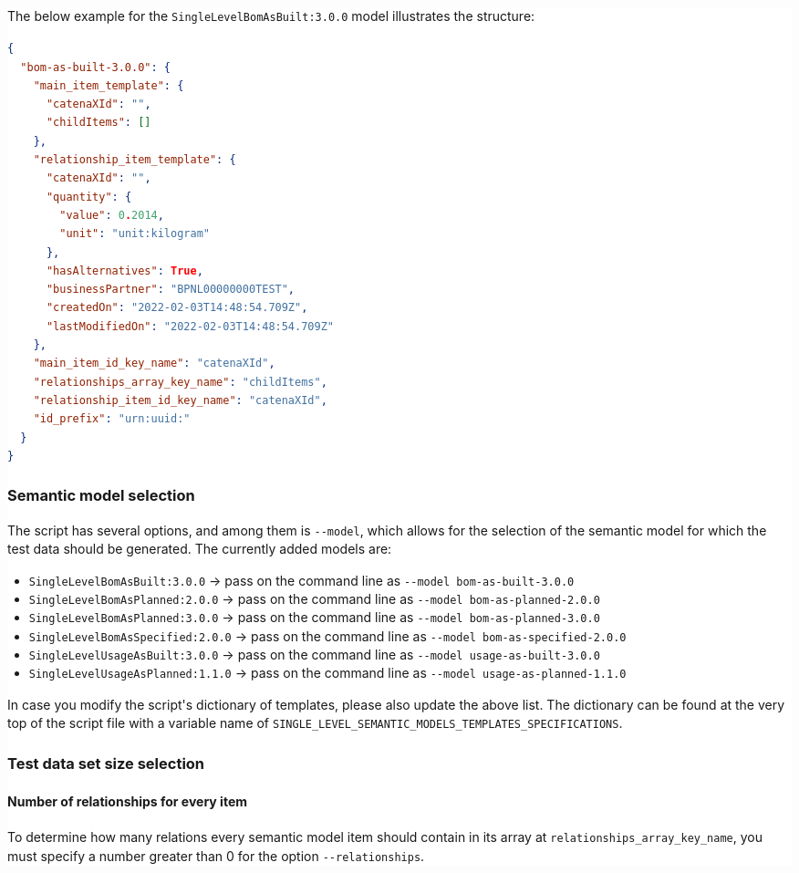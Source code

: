 The below example for the `SingleLevelBomAsBuilt:3.0.0` model illustrates the structure:

```json
{
  "bom-as-built-3.0.0": {
    "main_item_template": {
      "catenaXId": "",
      "childItems": []
    },
    "relationship_item_template": {
      "catenaXId": "",
      "quantity": {
        "value": 0.2014,
        "unit": "unit:kilogram"
      },
      "hasAlternatives": True,
      "businessPartner": "BPNL00000000TEST",
      "createdOn": "2022-02-03T14:48:54.709Z",
      "lastModifiedOn": "2022-02-03T14:48:54.709Z"
    },
    "main_item_id_key_name": "catenaXId",
    "relationships_array_key_name": "childItems",
    "relationship_item_id_key_name": "catenaXId",
    "id_prefix": "urn:uuid:"
  }
}
```

### Semantic model selection

The script has several options, and among them is `--model`, which allows for the selection of the semantic model
for which the test data should be generated. The currently added models are:

- `SingleLevelBomAsBuilt:3.0.0` -> pass on the command line as `--model bom-as-built-3.0.0`
- `SingleLevelBomAsPlanned:2.0.0` -> pass on the command line as `--model bom-as-planned-2.0.0`
- `SingleLevelBomAsPlanned:3.0.0` -> pass on the command line as `--model bom-as-planned-3.0.0`
- `SingleLevelBomAsSpecified:2.0.0` -> pass on the command line as `--model bom-as-specified-2.0.0`
- `SingleLevelUsageAsBuilt:3.0.0` -> pass on the command line as `--model usage-as-built-3.0.0`
- `SingleLevelUsageAsPlanned:1.1.0` -> pass on the command line as `--model usage-as-planned-1.1.0`

In case you modify the script's dictionary of templates, please also update the above list. The dictionary
can be found at the very top of the script file with a variable name of
`SINGLE_LEVEL_SEMANTIC_MODELS_TEMPLATES_SPECIFICATIONS`.

### Test data set size selection

#### Number of relationships for every item

To determine how many relations every semantic model item should contain in its array at `relationships_array_key_name`,
you must specify a number greater than 0 for the option `--relationships`.
